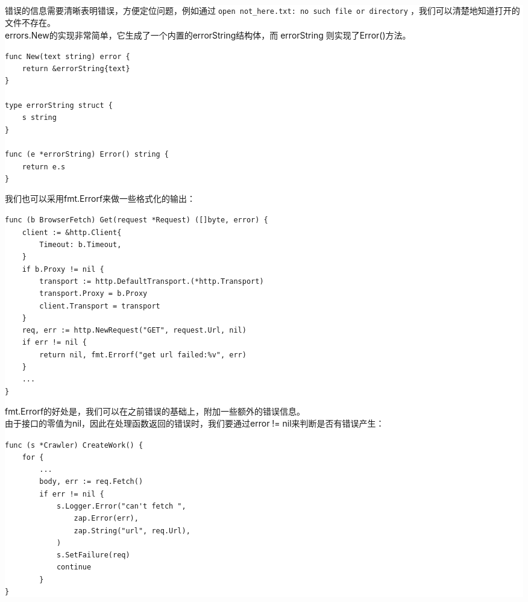 错误的信息需要清晰表明错误，方便定位问题，例如通过 `open not_here.txt: no such file or directory` ，我们可以清楚地知道打开的文件不存在。  
errors.New的实现非常简单，它生成了一个内置的errorString结构体，而 errorString 则实现了Error()方法。

```plain
func New(text string) error {
	return &errorString{text}
}

type errorString struct {
	s string
}

func (e *errorString) Error() string {
	return e.s
}
```

我们也可以采用fmt.Errorf来做一些格式化的输出：

```plain
func (b BrowserFetch) Get(request *Request) ([]byte, error) {
	client := &http.Client{
		Timeout: b.Timeout,
	}
	if b.Proxy != nil {
		transport := http.DefaultTransport.(*http.Transport)
		transport.Proxy = b.Proxy
		client.Transport = transport
	}
	req, err := http.NewRequest("GET", request.Url, nil)
	if err != nil {
		return nil, fmt.Errorf("get url failed:%v", err)
	}
	...
}
```

fmt.Errorf的好处是，我们可以在之前错误的基础上，附加一些额外的错误信息。  
由于接口的零值为nil，因此在处理函数返回的错误时，我们要通过error != nil来判断是否有错误产生：

```plain
func (s *Crawler) CreateWork() {
	for {
		...
		body, err := req.Fetch()
		if err != nil {
			s.Logger.Error("can't fetch ",
				zap.Error(err),
				zap.String("url", req.Url),
			)
			s.SetFailure(req)
			continue
		}
}
```
